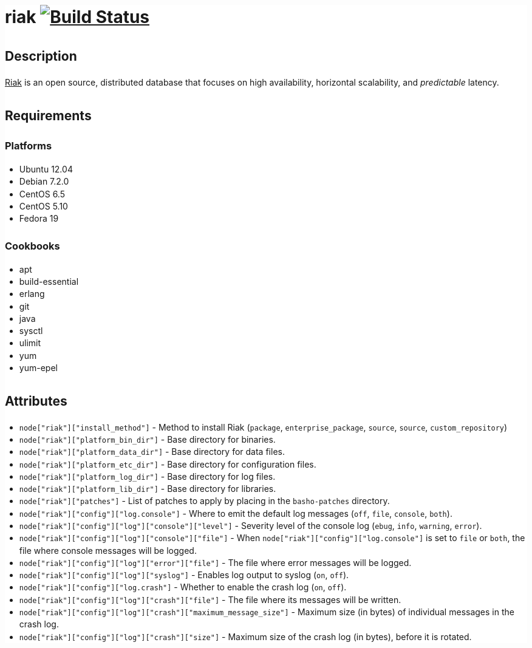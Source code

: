 # riak [![Build Status](https://travis-ci.org/basho/riak-chef-cookbook.png)](https://travis-ci.org/basho/riak-chef-cookbook)

## Description

[Riak](http://basho.com/riak/) is an open source, distributed database that
focuses on high availability, horizontal scalability, and *predictable*
latency.

## Requirements

### Platforms

* Ubuntu 12.04
* Debian 7.2.0
* CentOS 6.5
* CentOS 5.10
* Fedora 19

### Cookbooks

* apt
* build-essential
* erlang
* git
* java
* sysctl
* ulimit
* yum
* yum-epel

## Attributes

* `node["riak"]["install_method"]` - Method to install Riak (`package`,
  `enterprise_package`, `source`, `source`, `custom_repository`)
* `node["riak"]["platform_bin_dir"]` - Base directory for binaries.
* `node["riak"]["platform_data_dir"]` - Base directory for data files.
* `node["riak"]["platform_etc_dir"]` - Base directory for configuration files.
* `node["riak"]["platform_log_dir"]` - Base directory for log files.
* `node["riak"]["platform_lib_dir"]` - Base directory for libraries.
* `node["riak"]["patches"]` - List of patches to apply by placing in the
  `basho-patches` directory.
* `node["riak"]["config"]["log.console"]` - Where to emit the default log
  messages (`off`, `file`, `console`, `both`).
* `node["riak"]["config"]["log"]["console"]["level"]` - Severity level of the
  console log (`ebug`, `info`, `warning`, `error`).
* `node["riak"]["config"]["log"]["console"]["file"]` - When
  `node["riak"]["config"]["log.console"]` is set to `file` or `both`, the file
  where console messages will be logged.
* `node["riak"]["config"]["log"]["error"]["file"]` - The file where error
  messages will be logged.
* `node["riak"]["config"]["log"]["syslog"]` - Enables log output to syslog
  (`on`, `off`).
* `node["riak"]["config"]["log.crash"]` - Whether to enable the crash log (`on`, `off`).
* `node["riak"]["config"]["log"]["crash"]["file"]` - The file where its
  messages will be written.
* `node["riak"]["config"]["log"]["crash"]["maximum_message_size"]` - Maximum
  size (in bytes) of individual messages in the crash log.
* `node["riak"]["config"]["log"]["crash"]["size"]` - Maximum size of the crash
  log (in bytes), before it is rotated.